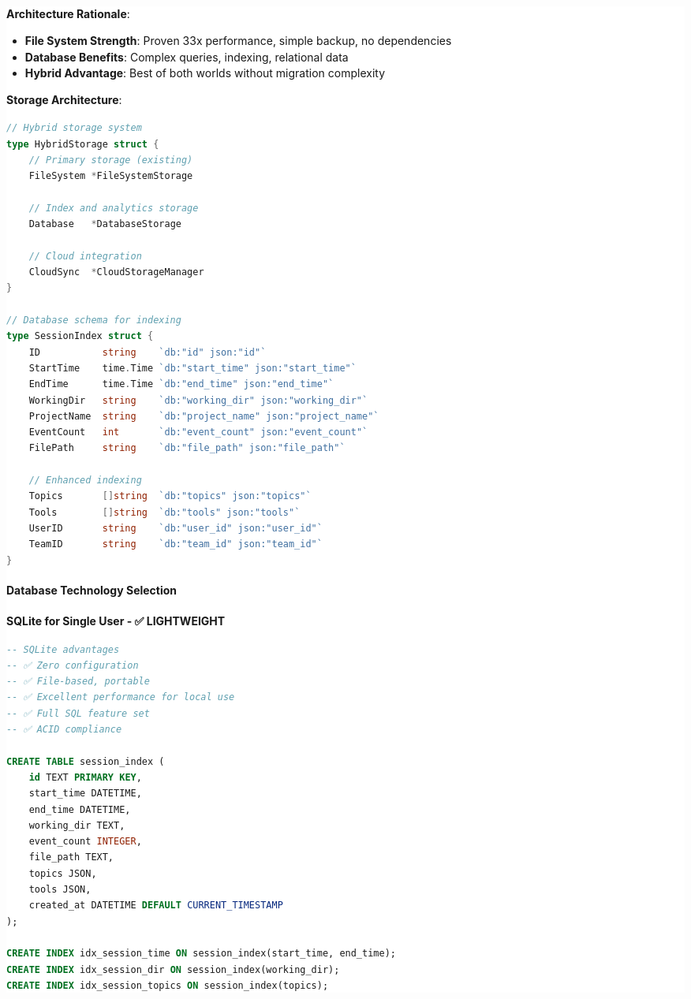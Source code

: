 **Architecture Rationale**:
- **File System Strength**: Proven 33x performance, simple backup, no dependencies
- **Database Benefits**: Complex queries, indexing, relational data
- **Hybrid Advantage**: Best of both worlds without migration complexity

**Storage Architecture**:
```go
// Hybrid storage system
type HybridStorage struct {
    // Primary storage (existing)
    FileSystem *FileSystemStorage

    // Index and analytics storage
    Database   *DatabaseStorage

    // Cloud integration
    CloudSync  *CloudStorageManager
}

// Database schema for indexing
type SessionIndex struct {
    ID           string    `db:"id" json:"id"`
    StartTime    time.Time `db:"start_time" json:"start_time"`
    EndTime      time.Time `db:"end_time" json:"end_time"`
    WorkingDir   string    `db:"working_dir" json:"working_dir"`
    ProjectName  string    `db:"project_name" json:"project_name"`
    EventCount   int       `db:"event_count" json:"event_count"`
    FilePath     string    `db:"file_path" json:"file_path"`

    // Enhanced indexing
    Topics       []string  `db:"topics" json:"topics"`
    Tools        []string  `db:"tools" json:"tools"`
    UserID       string    `db:"user_id" json:"user_id"`
    TeamID       string    `db:"team_id" json:"team_id"`
}
```

#### **Database Technology Selection**

**SQLite for Single User - ✅ LIGHTWEIGHT**
```sql
-- SQLite advantages
-- ✅ Zero configuration
-- ✅ File-based, portable
-- ✅ Excellent performance for local use
-- ✅ Full SQL feature set
-- ✅ ACID compliance

CREATE TABLE session_index (
    id TEXT PRIMARY KEY,
    start_time DATETIME,
    end_time DATETIME,
    working_dir TEXT,
    event_count INTEGER,
    file_path TEXT,
    topics JSON,
    tools JSON,
    created_at DATETIME DEFAULT CURRENT_TIMESTAMP
);

CREATE INDEX idx_session_time ON session_index(start_time, end_time);
CREATE INDEX idx_session_dir ON session_index(working_dir);
CREATE INDEX idx_session_topics ON session_index(topics);
```
